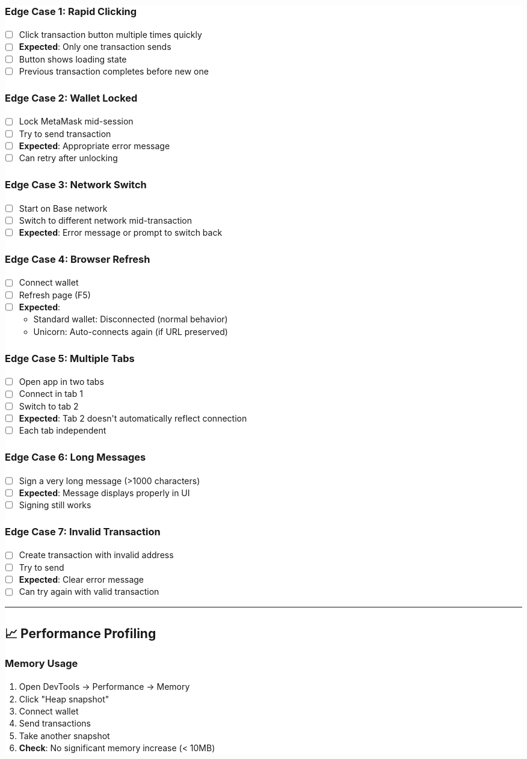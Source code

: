 ### Edge Case 1: Rapid Clicking
- [ ] Click transaction button multiple times quickly
- [ ] **Expected**: Only one transaction sends
- [ ] Button shows loading state
- [ ] Previous transaction completes before new one

### Edge Case 2: Wallet Locked
- [ ] Lock MetaMask mid-session
- [ ] Try to send transaction
- [ ] **Expected**: Appropriate error message
- [ ] Can retry after unlocking

### Edge Case 3: Network Switch
- [ ] Start on Base network
- [ ] Switch to different network mid-transaction
- [ ] **Expected**: Error message or prompt to switch back

### Edge Case 4: Browser Refresh
- [ ] Connect wallet
- [ ] Refresh page (F5)
- [ ] **Expected**: 
  - Standard wallet: Disconnected (normal behavior)
  - Unicorn: Auto-connects again (if URL preserved)

### Edge Case 5: Multiple Tabs
- [ ] Open app in two tabs
- [ ] Connect in tab 1
- [ ] Switch to tab 2
- [ ] **Expected**: Tab 2 doesn't automatically reflect connection
- [ ] Each tab independent

### Edge Case 6: Long Messages
- [ ] Sign a very long message (>1000 characters)
- [ ] **Expected**: Message displays properly in UI
- [ ] Signing still works

### Edge Case 7: Invalid Transaction
- [ ] Create transaction with invalid address
- [ ] Try to send
- [ ] **Expected**: Clear error message
- [ ] Can try again with valid transaction

---

## 📈 Performance Profiling

### Memory Usage
1. Open DevTools → Performance → Memory
2. Click "Heap snapshot"
3. Connect wallet
4. Send transactions
5. Take another snapshot
6. **Check**: No significant memory increase (< 10MB)
